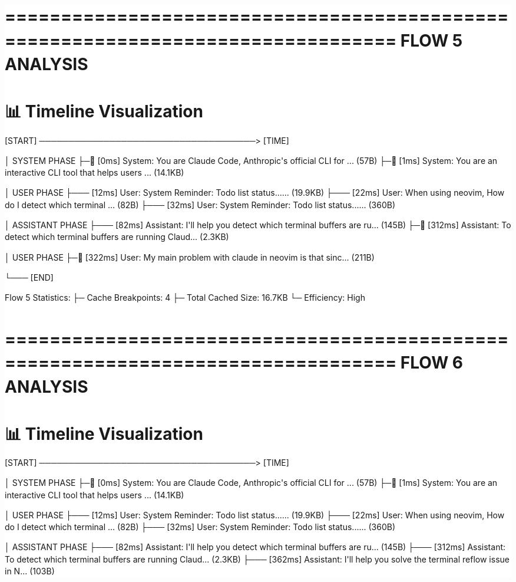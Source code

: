 
================================================================================
FLOW 5 ANALYSIS
================================================================================

📊 Timeline Visualization
============================================================

[START] ─────────────────────────────────────> [TIME]


│ SYSTEM PHASE
├─🔄 [0ms] System: You are Claude Code, Anthropic's official CLI for ... (57B)
├─🔄 [1ms] System: 
You are an interactive CLI tool that helps users ... (14.1KB)

│ USER PHASE
├─── [12ms] User: System Reminder: Todo list status...... (19.9KB)
├─── [22ms] User: When using neovim, How do I detect which terminal ... (82B)
├─── [32ms] User: System Reminder: Todo list status...... (360B)

│ ASSISTANT PHASE
├─── [82ms] Assistant: I'll help you detect which terminal buffers are ru... (145B)
├─🔄 [312ms] Assistant: To detect which terminal buffers are running Claud... (2.3KB)

│ USER PHASE
├─🔄 [322ms] User: My main problem with claude in neovim is that sinc... (211B)

└─── [END]


Flow 5 Statistics:
├─ Cache Breakpoints: 4
├─ Total Cached Size: 16.7KB
└─ Efficiency: High


================================================================================
FLOW 6 ANALYSIS
================================================================================

📊 Timeline Visualization
============================================================

[START] ─────────────────────────────────────> [TIME]


│ SYSTEM PHASE
├─🔄 [0ms] System: You are Claude Code, Anthropic's official CLI for ... (57B)
├─🔄 [1ms] System: 
You are an interactive CLI tool that helps users ... (14.1KB)

│ USER PHASE
├─── [12ms] User: System Reminder: Todo list status...... (19.9KB)
├─── [22ms] User: When using neovim, How do I detect which terminal ... (82B)
├─── [32ms] User: System Reminder: Todo list status...... (360B)

│ ASSISTANT PHASE
├─── [82ms] Assistant: I'll help you detect which terminal buffers are ru... (145B)
├─── [312ms] Assistant: To detect which terminal buffers are running Claud... (2.3KB)
├─── [362ms] Assistant: I'll help you solve the terminal reflow issue in N... (103B)
